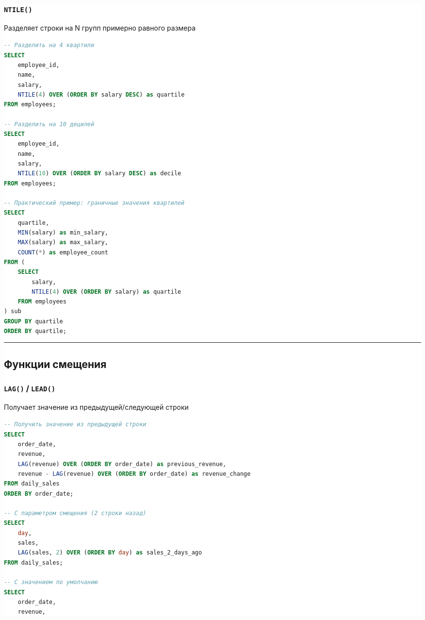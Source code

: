 ### `NTILE()`
Разделяет строки на N групп примерно равного размера

```sql
-- Разделить на 4 квартили
SELECT 
    employee_id,
    name,
    salary,
    NTILE(4) OVER (ORDER BY salary DESC) as quartile
FROM employees;

-- Разделить на 10 децилей
SELECT 
    employee_id,
    name,
    salary,
    NTILE(10) OVER (ORDER BY salary DESC) as decile
FROM employees;

-- Практический пример: граничные значения квартилей
SELECT 
    quartile,
    MIN(salary) as min_salary,
    MAX(salary) as max_salary,
    COUNT(*) as employee_count
FROM (
    SELECT 
        salary,
        NTILE(4) OVER (ORDER BY salary) as quartile
    FROM employees
) sub
GROUP BY quartile
ORDER BY quartile;
```

---

## Функции смещения

### `LAG()` / `LEAD()`
Получает значение из предыдущей/следующей строки

```sql
-- Получить значение из предыдущей строки
SELECT 
    order_date,
    revenue,
    LAG(revenue) OVER (ORDER BY order_date) as previous_revenue,
    revenue - LAG(revenue) OVER (ORDER BY order_date) as revenue_change
FROM daily_sales
ORDER BY order_date;

-- С параметром смещения (2 строки назад)
SELECT 
    day,
    sales,
    LAG(sales, 2) OVER (ORDER BY day) as sales_2_days_ago
FROM daily_sales;

-- С значением по умолчанию
SELECT 
    order_date,
    revenue,
```